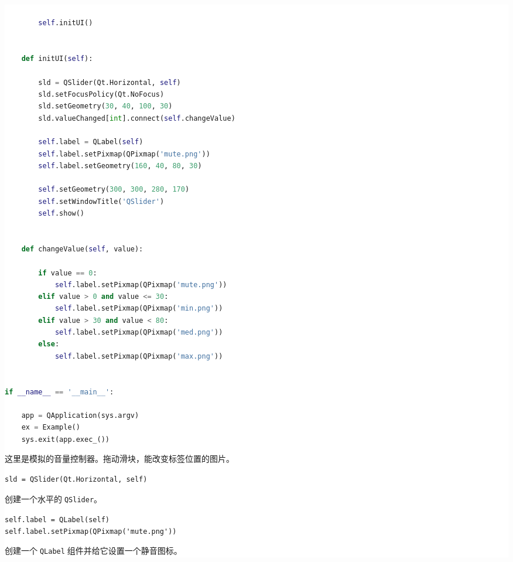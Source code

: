 ```python

        self.initUI()


    def initUI(self):      

        sld = QSlider(Qt.Horizontal, self)
        sld.setFocusPolicy(Qt.NoFocus)
        sld.setGeometry(30, 40, 100, 30)
        sld.valueChanged[int].connect(self.changeValue)

        self.label = QLabel(self)
        self.label.setPixmap(QPixmap('mute.png'))
        self.label.setGeometry(160, 40, 80, 30)

        self.setGeometry(300, 300, 280, 170)
        self.setWindowTitle('QSlider')
        self.show()


    def changeValue(self, value):

        if value == 0:
            self.label.setPixmap(QPixmap('mute.png'))
        elif value > 0 and value <= 30:
            self.label.setPixmap(QPixmap('min.png'))
        elif value > 30 and value < 80:
            self.label.setPixmap(QPixmap('med.png'))
        else:
            self.label.setPixmap(QPixmap('max.png'))


if __name__ == '__main__':

    app = QApplication(sys.argv)
    ex = Example()
    sys.exit(app.exec_())
```

这里是模拟的音量控制器。拖动滑块，能改变标签位置的图片。

```
sld = QSlider(Qt.Horizontal, self)
```

创建一个水平的 `QSlider`。

```
self.label = QLabel(self)
self.label.setPixmap(QPixmap('mute.png'))
```

创建一个 `QLabel` 组件并给它设置一个静音图标。
